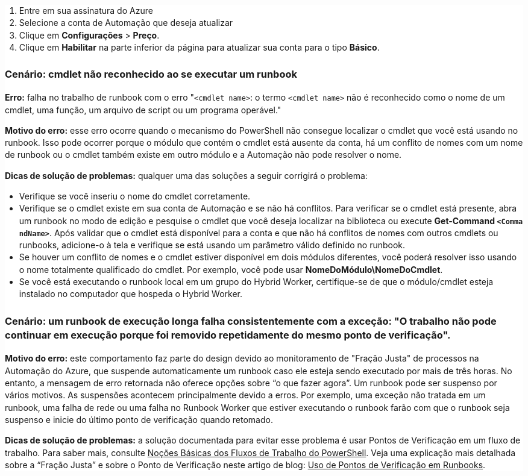 1. Entre em sua assinatura do Azure  
2. Selecione a conta de Automação que deseja atualizar  
3. Clique em **Configurações** > **Preço**.
4. Clique em **Habilitar** na parte inferior da página para atualizar sua conta para o tipo **Básico**.

### <a name="scenario-cmdlet-not-recognized-when-executing-a-runbook"></a>Cenário: cmdlet não reconhecido ao se executar um runbook
**Erro:** falha no trabalho de runbook com o erro "``<cmdlet name>``: o termo ``<cmdlet name>`` não é reconhecido como o nome de um cmdlet, uma função, um arquivo de script ou um programa operável."

**Motivo do erro:** esse erro ocorre quando o mecanismo do PowerShell não consegue localizar o cmdlet que você está usando no runbook. Isso pode ocorrer porque o módulo que contém o cmdlet está ausente da conta, há um conflito de nomes com um nome de runbook ou o cmdlet também existe em outro módulo e a Automação não pode resolver o nome.

**Dicas de solução de problemas:** qualquer uma das soluções a seguir corrigirá o problema:  

* Verifique se você inseriu o nome do cmdlet corretamente.  
* Verifique se o cmdlet existe em sua conta de Automação e se não há conflitos. Para verificar se o cmdlet está presente, abra um runbook no modo de edição e pesquise o cmdlet que você deseja localizar na biblioteca ou execute **Get-Command ``<CommandName>``**. Após validar que o cmdlet está disponível para a conta e que não há conflitos de nomes com outros cmdlets ou runbooks, adicione-o à tela e verifique se está usando um parâmetro válido definido no runbook.  
* Se houver um conflito de nomes e o cmdlet estiver disponível em dois módulos diferentes, você poderá resolver isso usando o nome totalmente qualificado do cmdlet. Por exemplo, você pode usar **NomeDoMódulo\NomeDoCmdlet**.  
* Se você está executando o runbook local em um grupo do Hybrid Worker, certifique-se de que o módulo/cmdlet esteja instalado no computador que hospeda o Hybrid Worker.

### <a name="scenario-a-long-running-runbook-consistently-fails-with-the-exception-the-job-cannot-continue-running-because-it-was-repeatedly-evicted-from-the-same-checkpoint"></a>Cenário: um runbook de execução longa falha consistentemente com a exceção: "O trabalho não pode continuar em execução porque foi removido repetidamente do mesmo ponto de verificação".
**Motivo do erro:** este comportamento faz parte do design devido ao monitoramento de "Fração Justa" de processos na Automação do Azure, que suspende automaticamente um runbook caso ele esteja sendo executado por mais de três horas. No entanto, a mensagem de erro retornada não oferece opções sobre “o que fazer agora”. Um runbook pode ser suspenso por vários motivos. As suspensões acontecem principalmente devido a erros. Por exemplo, uma exceção não tratada em um runbook, uma falha de rede ou uma falha no Runbook Worker que estiver executando o runbook farão com que o runbook seja suspenso e inicie do último ponto de verificação quando retomado.

**Dicas de solução de problemas:** a solução documentada para evitar esse problema é usar Pontos de Verificação em um fluxo de trabalho. Para saber mais, consulte [Noções Básicas dos Fluxos de Trabalho do PowerShell](automation-powershell-workflow.md#checkpoints). Veja uma explicação mais detalhada sobre a “Fração Justa” e sobre o Ponto de Verificação neste artigo de blog: [Uso de Pontos de Verificação em Runbooks](https://azure.microsoft.com/blog/azure-automation-reliable-fault-tolerant-runbook-execution-using-checkpoints/).
